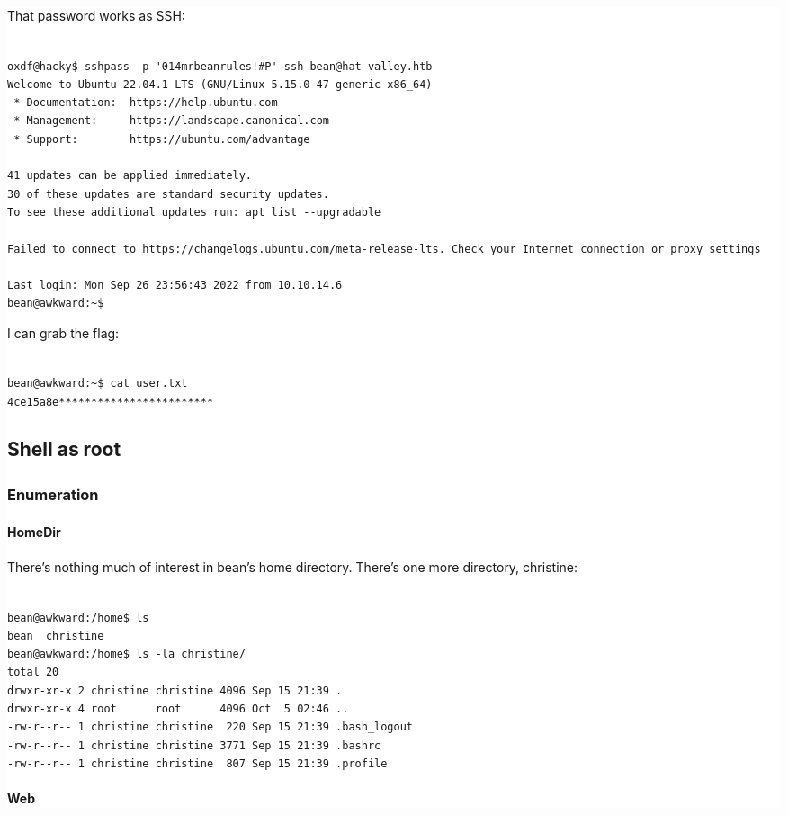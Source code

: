 That password works as SSH:

```

oxdf@hacky$ sshpass -p '014mrbeanrules!#P' ssh bean@hat-valley.htb
Welcome to Ubuntu 22.04.1 LTS (GNU/Linux 5.15.0-47-generic x86_64)
 * Documentation:  https://help.ubuntu.com
 * Management:     https://landscape.canonical.com
 * Support:        https://ubuntu.com/advantage

41 updates can be applied immediately.
30 of these updates are standard security updates.
To see these additional updates run: apt list --upgradable

Failed to connect to https://changelogs.ubuntu.com/meta-release-lts. Check your Internet connection or proxy settings

Last login: Mon Sep 26 23:56:43 2022 from 10.10.14.6
bean@awkward:~$

```

I can grab the flag:

```

bean@awkward:~$ cat user.txt
4ce15a8e************************

```

## Shell as root

### Enumeration

#### HomeDir

There’s nothing much of interest in bean’s home directory. There’s one more directory, christine:

```

bean@awkward:/home$ ls
bean  christine
bean@awkward:/home$ ls -la christine/
total 20
drwxr-xr-x 2 christine christine 4096 Sep 15 21:39 .
drwxr-xr-x 4 root      root      4096 Oct  5 02:46 ..
-rw-r--r-- 1 christine christine  220 Sep 15 21:39 .bash_logout
-rw-r--r-- 1 christine christine 3771 Sep 15 21:39 .bashrc
-rw-r--r-- 1 christine christine  807 Sep 15 21:39 .profile

```

#### Web
